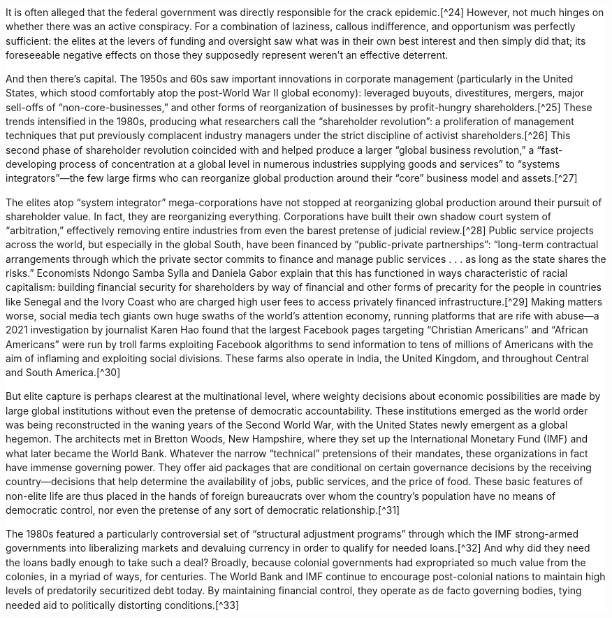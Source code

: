 It is often alleged that the federal government was directly responsible for the crack epidemic.[^24] However, not much hinges on whether there was an active conspiracy. For a combination of laziness, callous indifference, and opportunism was perfectly sufficient: the elites at the levers of funding and oversight saw what was in their own best interest and then simply did that; its foreseeable negative effects on those they supposedly represent weren’t an effective deterrent.

And then there’s capital. The 1950s and 60s saw important innovations in corporate management (particularly in the United States, which stood comfortably atop the post-World War II global economy): leveraged buyouts, divestitures, mergers, major sell-offs of “non-core-businesses,” and other forms of reorganization of businesses by profit-hungry shareholders.[^25] These trends intensified in the 1980s, producing what researchers call the “shareholder revolution”: a proliferation of management techniques that put previously complacent industry managers under the strict discipline of activist shareholders.[^26] This second phase of shareholder revolution coincided with and helped produce a larger “global business revolution,” a “fast-developing process of concentration at a global level in numerous industries supplying goods and services” to “systems integrators”—the few large firms who can reorganize global production around their “core” business model and assets.[^27]

The elites atop “system integrator” mega-corporations have not stopped at reorganizing global production around their pursuit of shareholder value. In fact, they are reorganizing everything. Corporations have built their own shadow court system of “arbitration,” effectively removing entire industries from even the barest pretense of judicial review.[^28] Public service projects across the world, but especially in the global South, have been financed by “public-private partnerships”: “long-term contractual arrangements through which the private sector commits to finance and manage public services . . . as long as the state shares the risks.” Economists Ndongo Samba Sylla and Daniela Gabor explain that this has functioned in ways characteristic of racial capitalism: building financial security for shareholders by way of financial and other forms of precarity for the people in countries like Senegal and the Ivory Coast who are charged high user fees to access privately financed infrastructure.[^29] Making matters worse, social media tech giants own huge swaths of the world’s attention economy, running platforms that are rife with abuse—a 2021 investigation by journalist Karen Hao found that the largest Facebook pages targeting “Christian Americans” and “African Americans” were run by troll farms exploiting Facebook algorithms to send information to tens of millions of Americans with the aim of inflaming and exploiting social divisions. These farms also operate in India, the United Kingdom, and throughout Central and South America.[^30]

But elite capture is perhaps clearest at the multinational level, where weighty decisions about economic possibilities are made by large global institutions without even the pretense of democratic accountability. These institutions emerged as the world order was being reconstructed in the waning years of the Second World War, with the United States newly emergent as a global hegemon. The architects met in Bretton Woods, New Hampshire, where they set up the International Monetary Fund (IMF) and what later became the World Bank. Whatever the narrow “technical” pretensions of their mandates, these organizations in fact have immense governing power. They offer aid packages that are conditional on certain governance decisions by the receiving country—decisions that help determine the availability of jobs, public services, and the price of food. These basic features of non-elite life are thus placed in the hands of foreign bureaucrats over whom the country’s population have no means of democratic control, nor even the pretense of any sort of democratic relationship.[^31]

The 1980s featured a particularly controversial set of “structural adjustment programs” through which the IMF strong-armed governments into liberalizing markets and devaluing currency in order to qualify for needed loans.[^32] And why did they need the loans badly enough to take such a deal? Broadly, because colonial governments had expropriated so much value from the colonies, in a myriad of ways, for centuries. The World Bank and IMF continue to encourage post-colonial nations to maintain high levels of predatorily securitized debt today. By maintaining financial control, they operate as de facto governing bodies, tying needed aid to politically distorting conditions.[^33]
